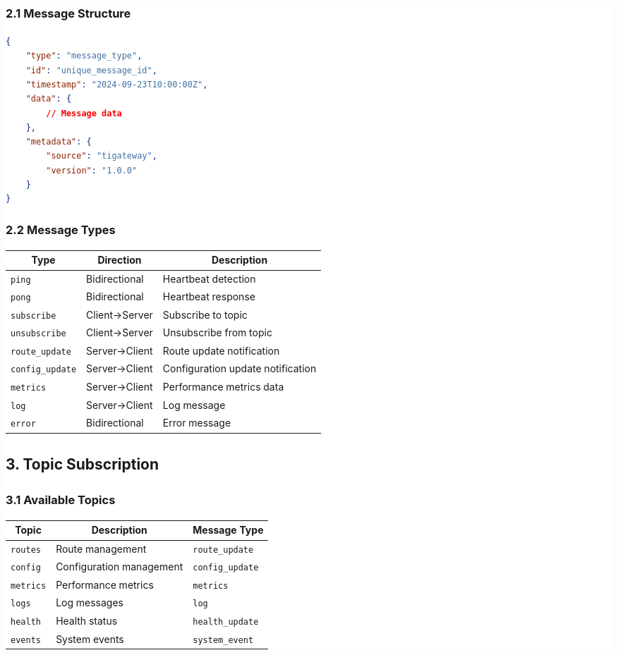 ### 2.1 Message Structure

```json
{
    "type": "message_type",
    "id": "unique_message_id",
    "timestamp": "2024-09-23T10:00:00Z",
    "data": {
        // Message data
    },
    "metadata": {
        "source": "tigateway",
        "version": "1.0.0"
    }
}
```

### 2.2 Message Types

| Type | Direction | Description |
|------|-----------|-------------|
| `ping` | Bidirectional | Heartbeat detection |
| `pong` | Bidirectional | Heartbeat response |
| `subscribe` | Client→Server | Subscribe to topic |
| `unsubscribe` | Client→Server | Unsubscribe from topic |
| `route_update` | Server→Client | Route update notification |
| `config_update` | Server→Client | Configuration update notification |
| `metrics` | Server→Client | Performance metrics data |
| `log` | Server→Client | Log message |
| `error` | Bidirectional | Error message |

## 3. Topic Subscription

### 3.1 Available Topics

| Topic | Description | Message Type |
|-------|-------------|--------------|
| `routes` | Route management | `route_update` |
| `config` | Configuration management | `config_update` |
| `metrics` | Performance metrics | `metrics` |
| `logs` | Log messages | `log` |
| `health` | Health status | `health_update` |
| `events` | System events | `system_event` |
